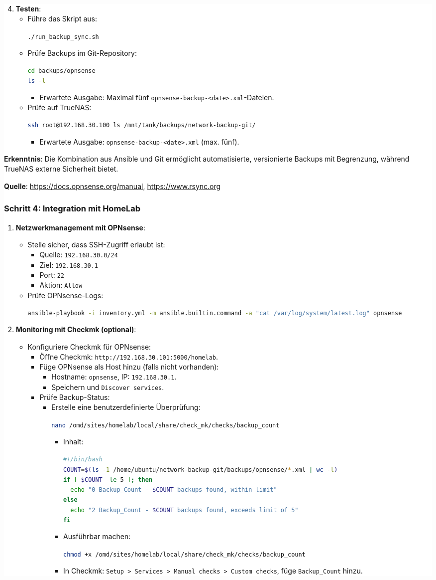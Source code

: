 4. **Testen**:
   - Führe das Skript aus:
     ```bash
     ./run_backup_sync.sh
     ```
   - Prüfe Backups im Git-Repository:
     ```bash
     cd backups/opnsense
     ls -l
     ```
     - Erwartete Ausgabe: Maximal fünf `opnsense-backup-<date>.xml`-Dateien.
   - Prüfe auf TrueNAS:
     ```bash
     ssh root@192.168.30.100 ls /mnt/tank/backups/network-backup-git/
     ```
     - Erwartete Ausgabe: `opnsense-backup-<date>.xml` (max. fünf).

**Erkenntnis**: Die Kombination aus Ansible und Git ermöglicht automatisierte, versionierte Backups mit Begrenzung, während TrueNAS externe Sicherheit bietet.

**Quelle**: https://docs.opnsense.org/manual, https://www.rsync.org

### Schritt 4: Integration mit HomeLab
1. **Netzwerkmanagement mit OPNsense**:
   - Stelle sicher, dass SSH-Zugriff erlaubt ist:
     - Quelle: `192.168.30.0/24`
     - Ziel: `192.168.30.1`
     - Port: `22`
     - Aktion: `Allow`
   - Prüfe OPNsense-Logs:
     ```bash
     ansible-playbook -i inventory.yml -m ansible.builtin.command -a "cat /var/log/system/latest.log" opnsense
     ```

2. **Monitoring mit Checkmk (optional)**:
   - Konfiguriere Checkmk für OPNsense:
     - Öffne Checkmk: `http://192.168.30.101:5000/homelab`.
     - Füge OPNsense als Host hinzu (falls nicht vorhanden):
       - Hostname: `opnsense`, IP: `192.168.30.1`.
       - Speichern und `Discover services`.
     - Prüfe Backup-Status:
       - Erstelle eine benutzerdefinierte Überprüfung:
         ```bash
         nano /omd/sites/homelab/local/share/check_mk/checks/backup_count
         ```
         - Inhalt:
           ```bash
           #!/bin/bash
           COUNT=$(ls -1 /home/ubuntu/network-backup-git/backups/opnsense/*.xml | wc -l)
           if [ $COUNT -le 5 ]; then
             echo "0 Backup_Count - $COUNT backups found, within limit"
           else
             echo "2 Backup_Count - $COUNT backups found, exceeds limit of 5"
           fi
           ```
         - Ausführbar machen:
           ```bash
           chmod +x /omd/sites/homelab/local/share/check_mk/checks/backup_count
           ```
         - In Checkmk: `Setup > Services > Manual checks > Custom checks`, füge `Backup_Count` hinzu.
